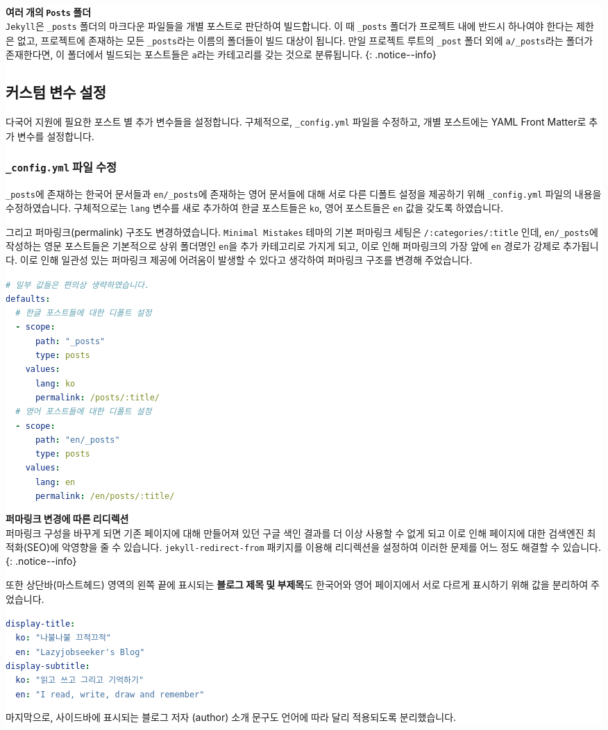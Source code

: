 **여러 개의 `Posts` 폴더**<br>`Jekyll`은 `_posts` 폴더의 마크다운 파일들을 개별 포스트로 판단하여 빌드합니다.  이 때 `_posts` 폴더가 프로젝트 내에 반드시 하나여야 한다는 제한은 없고, 프로젝트에 존재하는 모든 `_posts`라는 이름의 폴더들이 빌드 대상이 됩니다.  만일 프로젝트 루트의 `_post` 폴더 외에 `a/_posts`라는 폴더가 존재한다면, 이 폴더에서 빌드되는 포스트들은 `a`라는 카테고리를 갖는 것으로 분류됩니다.
{: .notice--info}

## 커스텀 변수 설정

다국어 지원에 필요한 포스트 별 추가 변수들을 설정합니다.  구체적으로, `_config.yml` 파일을 수정하고, 개별 포스트에는 YAML Front Matter로 추가 변수를 설정합니다.

### `_config.yml` 파일 수정

`_posts`에 존재하는 한국어 문서들과 `en/_posts`에 존재하는 영어 문서들에 대해 서로 다른 디폴트 설정을 제공하기 위해 `_config.yml` 파일의 내용을 수정하였습니다.  구체적으로는 `lang` 변수를 새로 추가하여 한글 포스트들은 `ko`, 영어 포스트들은 `en` 값을 갖도록 하였습니다.

그리고 퍼마링크(permalink) 구조도 변경하였습니다.  `Minimal Mistakes` 테마의 기본 퍼마링크 세팅은 `/:categories/:title` 인데, `en/_posts`에 작성하는 영문 포스트들은 기본적으로 상위 폴더명인 `en`을 추가 카테고리로 가지게 되고, 이로 인해 퍼마링크의 가장 앞에 `en` 경로가 강제로 추가됩니다.  이로 인해 일관성 있는 퍼마링크 제공에 어려움이 발생할 수 있다고 생각하여 퍼마링크 구조를 변경해 주었습니다. 

```yaml
# 일부 값들은 편의상 생략하였습니다.
defaults:
  # 한글 포스트들에 대한 디폴트 설정
  - scope:
      path: "_posts"
      type: posts
    values:
      lang: ko
      permalink: /posts/:title/
  # 영어 포스트들에 대한 디폴트 설정
  - scope:
      path: "en/_posts"
      type: posts
    values:
      lang: en
      permalink: /en/posts/:title/
```

**퍼마링크 변경에 따른 리디렉션**<br>퍼마링크 구성을 바꾸게 되면 기존 페이지에 대해 만들어져 있던 구글 색인 결과를 더 이상 사용할 수 없게 되고 이로 인해 페이지에 대한 검색엔진 최적화(SEO)에 악영향을 줄 수 있습니다.  `jekyll-redirect-from` 패키지를 이용해 리디렉션을 설정하여 이러한 문제를 어느 정도 해결할 수 있습니다.
{: .notice--info}

또한 상단바(마스트헤드) 영역의 왼쪽 끝에 표시되는 **블로그 제목 및 부제목**도 한국어와 영어 페이지에서 서로 다르게 표시하기 위해 값을 분리하여 주었습니다. 

```yaml
display-title:
  ko: "나불나불 끄적끄적"
  en: "Lazyjobseeker's Blog"
display-subtitle:
  ko: "읽고 쓰고 그리고 기억하기"
  en: "I read, write, draw and remember"
```

마지막으로, 사이드바에 표시되는 블로그 저자 (author) 소개 문구도 언어에 따라 달리 적용되도록 분리했습니다.
